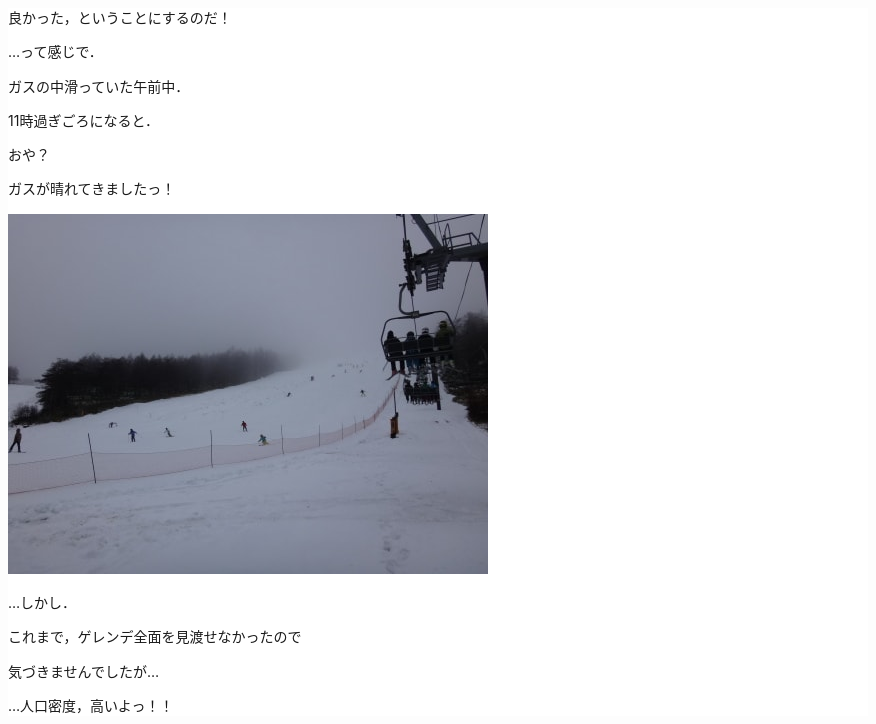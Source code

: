 良かった，ということにするのだ！





…って感じで．


ガスの中滑っていた午前中．


11時過ぎごろになると．


おや？


ガスが晴れてきましたっ！




![df99737a6a3783b0c52b67798c43061d.jpg](images/df99737a6a3783b0c52b67798c43061d.jpg)




…しかし．


これまで，ゲレンデ全面を見渡せなかったので


気づきませんでしたが…


…人口密度，高いよっ！！



